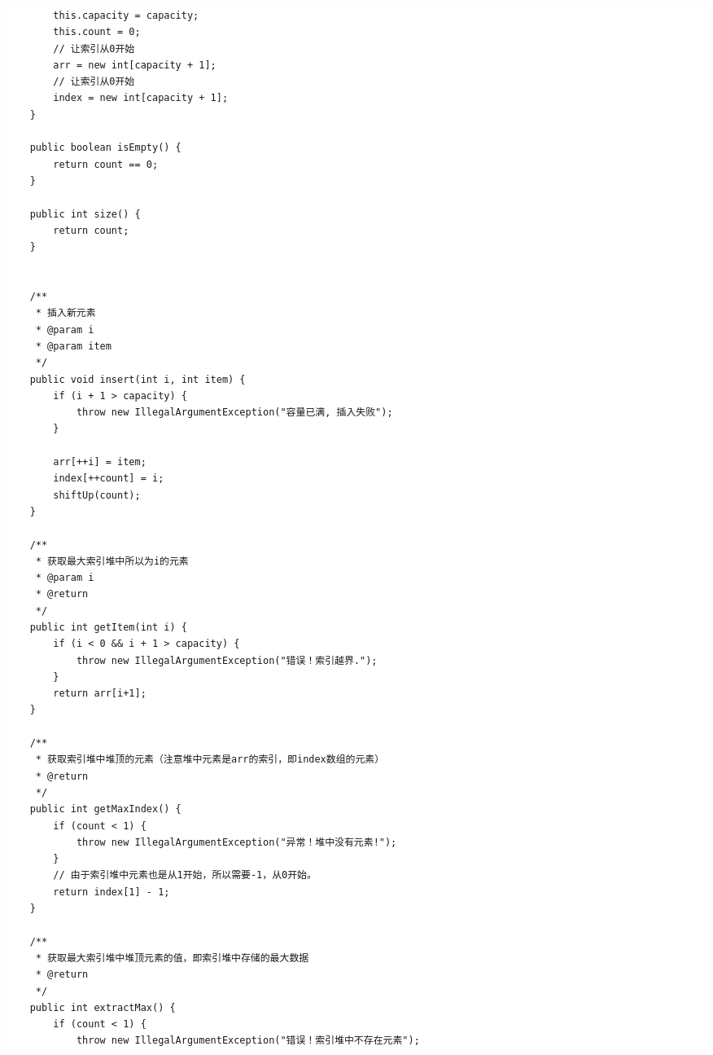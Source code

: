 ```
        this.capacity = capacity;
        this.count = 0;
        // 让索引从0开始
        arr = new int[capacity + 1];
        // 让索引从0开始
        index = new int[capacity + 1];
    }

    public boolean isEmpty() {
        return count == 0;
    }

    public int size() {
        return count;
    }


    /**
     * 插入新元素
     * @param i
     * @param item
     */
    public void insert(int i, int item) {
        if (i + 1 > capacity) {
            throw new IllegalArgumentException("容量已满, 插入失败");
        }

        arr[++i] = item;
        index[++count] = i;
        shiftUp(count);
    }

    /**
     * 获取最大索引堆中所以为i的元素
     * @param i
     * @return
     */
    public int getItem(int i) {
        if (i < 0 && i + 1 > capacity) {
            throw new IllegalArgumentException("错误！索引越界.");
        }
        return arr[i+1];
    }

    /**
     * 获取索引堆中堆顶的元素（注意堆中元素是arr的索引，即index数组的元素）
     * @return
     */
    public int getMaxIndex() {
        if (count < 1) {
            throw new IllegalArgumentException("异常！堆中没有元素!");
        }
        // 由于索引堆中元素也是从1开始，所以需要-1，从0开始。
        return index[1] - 1;
    }

    /**
     * 获取最大索引堆中堆顶元素的值，即索引堆中存储的最大数据
     * @return
     */
    public int extractMax() {
        if (count < 1) {
            throw new IllegalArgumentException("错误！索引堆中不存在元素");
```